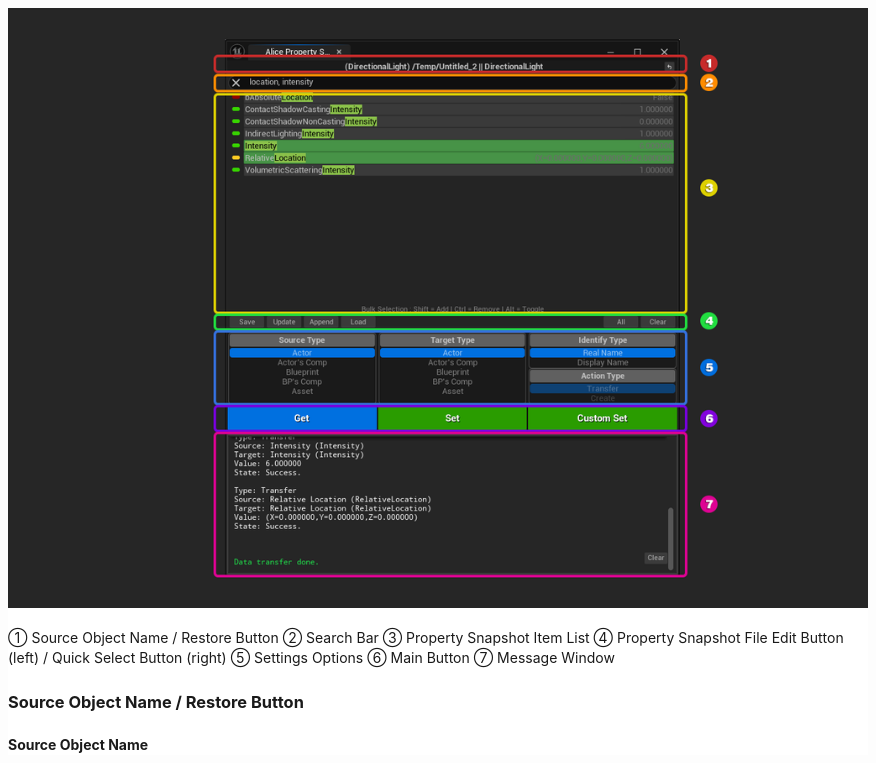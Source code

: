 <img src="Pic/Interface01.png" style="margin: auto 0"/>

① Source Object Name / Restore Button
② Search Bar
③ Property Snapshot Item List
④ Property Snapshot File Edit Button (left) / Quick Select Button (right)
⑤ Settings Options
⑥ Main Button
⑦ Message Window



### Source Object Name / Restore Button

#### Source Object Name
